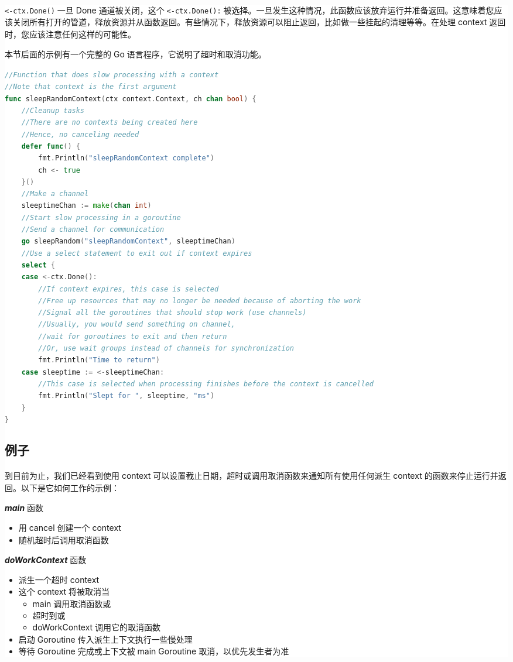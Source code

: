`<-ctx.Done()` 一旦 Done 通道被关闭，这个 `<-ctx.Done():` 被选择。一旦发生这种情况，此函数应该放弃运行并准备返回。这意味着您应该关闭所有打开的管道，释放资源并从函数返回。有些情况下，释放资源可以阻止返回，比如做一些挂起的清理等等。在处理 context 返回时，您应该注意任何这样的可能性。

本节后面的示例有一个完整的 Go 语言程序，它说明了超时和取消功能。

```go
//Function that does slow processing with a context
//Note that context is the first argument
func sleepRandomContext(ctx context.Context, ch chan bool) {
	//Cleanup tasks
	//There are no contexts being created here
	//Hence, no canceling needed
	defer func() {
		fmt.Println("sleepRandomContext complete")
		ch <- true
	}()
	//Make a channel
	sleeptimeChan := make(chan int)
	//Start slow processing in a goroutine
	//Send a channel for communication
	go sleepRandom("sleepRandomContext", sleeptimeChan)
	//Use a select statement to exit out if context expires
	select {
	case <-ctx.Done():
		//If context expires, this case is selected
		//Free up resources that may no longer be needed because of aborting the work
		//Signal all the goroutines that should stop work (use channels)
		//Usually, you would send something on channel,
		//wait for goroutines to exit and then return
		//Or, use wait groups instead of channels for synchronization
		fmt.Println("Time to return")
	case sleeptime := <-sleeptimeChan:
		//This case is selected when processing finishes before the context is cancelled
		fmt.Println("Slept for ", sleeptime, "ms")
	}
}
```

## 例子

到目前为止，我们已经看到使用 context 可以设置截止日期，超时或调用取消函数来通知所有使用任何派生 context 的函数来停止运行并返回。以下是它如何工作的示例：

***main*** 函数

* 用 cancel 创建一个 context
* 随机超时后调用取消函数

***doWorkContext*** 函数

* 派生一个超时 context
* 这个 context 将被取消当
  * main 调用取消函数或
  * 超时到或
  * doWorkContext 调用它的取消函数
* 启动 Goroutine 传入派生上下文执行一些慢处理
* 等待 Goroutine 完成或上下文被 main Goroutine 取消，以优先发生者为准
